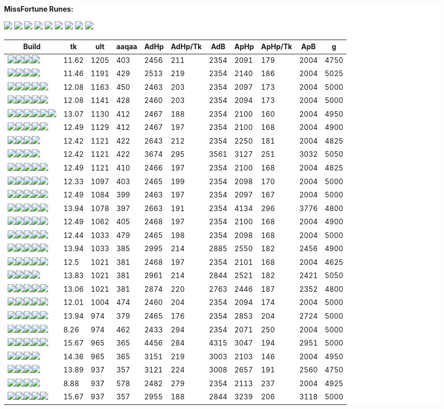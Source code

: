 

**MissFortune Runes:**


![](/Styles/Inspiration/FirstStrike/FirstStrike.png)
![](/Styles/Inspiration/MagicalFootwear/MagicalFootwear.png)
![](/Styles/Inspiration/BiscuitDelivery/BiscuitDelivery.png)
![](/Styles/Inspiration/CosmicInsight/CosmicInsight.png)
![](/Styles/Sorcery/AbsoluteFocus/AbsoluteFocus.png)
![](/Styles/Sorcery/GatheringStorm/GatheringStorm.png)
![](/StatMods/StatModsAdaptiveForceIcon.png)
![](/StatMods/StatModsAdaptiveForceIcon.png)
![](/StatMods/StatModsArmorIcon.png)





 Build |tk|ult|aaqaa|AdHp|AdHp/Tk|AdB|ApHp|ApHp/Tk|ApB|g
-|-|-|-|-|-|-|-|-|-|-
![](/item/6691.png)![](/item/2422.png)![](/item/1053.png)![](/item/1055.png)|11.62|1205|403|2456|211|2354|2091|179|2004|4750
![](/item/3074.png)![](/item/2422.png)![](/item/1055.png)![](/item/1037.png)|11.46|1191|429|2513|219|2354|2140|186|2004|5025
![](/item/3036.png)![](/item/2422.png)![](/item/1053.png)![](/item/1055.png)![](/item/1036.png)|12.08|1163|450|2463|203|2354|2097|173|2004|5000
![](/item/6676.png)![](/item/2422.png)![](/item/1053.png)![](/item/1055.png)![](/item/1036.png)|12.08|1141|428|2460|203|2354|2094|173|2004|5000
![](/item/6695.png)![](/item/2422.png)![](/item/1053.png)![](/item/1055.png)![](/item/1036.png)![](/item/1036.png)|13.07|1130|412|2467|188|2354|2100|160|2004|4950
![](/item/3004.png)![](/item/2422.png)![](/item/1053.png)![](/item/1055.png)![](/item/1036.png)|12.49|1129|412|2467|197|2354|2100|168|2004|4900
![](/item/3072.png)![](/item/2422.png)![](/item/1055.png)![](/item/1037.png)|12.42|1121|422|2643|212|2354|2250|181|2004|4825
![](/item/6673.png)![](/item/2422.png)![](/item/1055.png)![](/item/1038.png)|12.42|1121|422|3674|295|3561|3127|251|3032|5050
![](/item/3179.png)![](/item/2422.png)![](/item/1053.png)![](/item/1055.png)![](/item/1037.png)|12.49|1121|410|2466|197|2354|2100|168|2004|4825
![](/item/6696.png)![](/item/2422.png)![](/item/1053.png)![](/item/1055.png)![](/item/1036.png)|12.33|1097|403|2465|199|2354|2098|170|2004|5000
![](/item/6693.png)![](/item/2422.png)![](/item/1053.png)![](/item/1055.png)![](/item/1036.png)|12.49|1084|399|2463|197|2354|2097|167|2004|5000
![](/item/3156.png)![](/item/2422.png)![](/item/1053.png)![](/item/1055.png)![](/item/1036.png)|13.94|1078|397|2663|191|2354|4134|296|3776|4800
![](/item/3508.png)![](/item/2422.png)![](/item/1053.png)![](/item/1055.png)![](/item/1036.png)|12.49|1062|405|2468|197|2354|2100|168|2004|4900
![](/item/3095.png)![](/item/2422.png)![](/item/1053.png)![](/item/1055.png)![](/item/1036.png)|12.44|1033|479|2465|198|2354|2098|168|2004|5000
![](/item/3814.png)![](/item/2422.png)![](/item/1053.png)![](/item/1055.png)![](/item/1036.png)|13.94|1033|385|2995|214|2885|2550|182|2456|4900
![](/item/3006.png)![](/item/1053.png)![](/item/1055.png)![](/item/1038.png)![](/item/1037.png)|12.5|1021|381|2468|197|2354|2101|168|2004|4625
![](/item/3161.png)![](/item/2422.png)![](/item/1053.png)![](/item/1055.png)|13.83|1021|381|2961|214|2844|2521|182|2421|5050
![](/item/6609.png)![](/item/2422.png)![](/item/1053.png)![](/item/1055.png)![](/item/1036.png)|13.06|1021|381|2874|220|2763|2446|187|2352|4800
![](/item/3087.png)![](/item/2422.png)![](/item/1053.png)![](/item/1055.png)![](/item/1036.png)|12.01|1004|474|2460|204|2354|2094|174|2004|5000
![](/item/3139.png)![](/item/2422.png)![](/item/1053.png)![](/item/1055.png)![](/item/1036.png)|13.94|974|379|2465|176|2354|2853|204|2724|5000
![](/item/6672.png)![](/item/2422.png)![](/item/1053.png)![](/item/1055.png)![](/item/1036.png)|8.26|974|462|2433|294|2354|2071|250|2004|5000
![](/item/3026.png)![](/item/2422.png)![](/item/1053.png)![](/item/1055.png)![](/item/1036.png)|15.67|965|365|4456|284|4315|3047|194|2951|5000
![](/item/6333.png)![](/item/2422.png)![](/item/1053.png)![](/item/1055.png)|14.36|965|365|3151|219|3003|2103|146|2004|4950
![](/item/3071.png)![](/item/2422.png)![](/item/1053.png)![](/item/1055.png)|13.89|937|357|3121|224|3008|2657|191|2560|4750
![](/item/3153.png)![](/item/2422.png)![](/item/1055.png)![](/item/1037.png)|8.88|937|578|2482|279|2354|2113|237|2004|4925
![](/item/6035.png)![](/item/2422.png)![](/item/1053.png)![](/item/1055.png)![](/item/1036.png)|15.67|937|357|2955|188|2844|3239|206|3118|5000